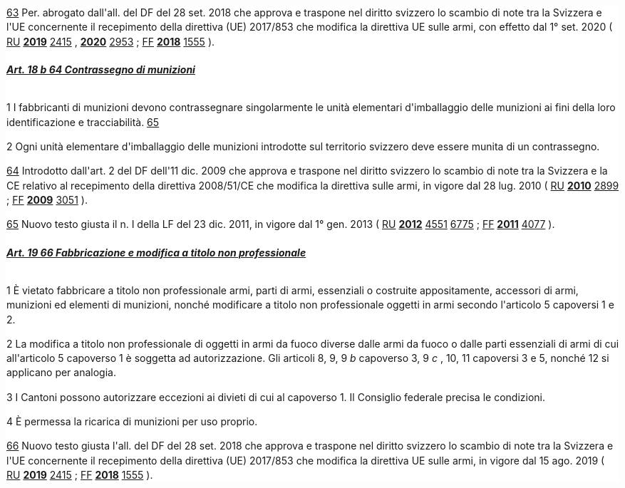 [63](#fnbck-d7e1751) Per. abrogato dall'all. del DF del 28 set. 2018 che approva e traspone nel diritto svizzero lo scambio di note tra la Svizzera e l'UE concernente il recepimento della direttiva (UE) 2017/853 che modifica la direttiva UE sulle armi, con effetto dal 1° set. 2020  ( [RU](https://fedlex.data.admin.ch/eli/oc/2019/449) [**2019**](https://fedlex.data.admin.ch/eli/oc/2019/449) [2415](https://fedlex.data.admin.ch/eli/oc/2019/449) , [**2020**](https://fedlex.data.admin.ch/eli/oc/2020/548) [2953](https://fedlex.data.admin.ch/eli/oc/2020/548) ; [FF](https://fedlex.data.admin.ch/eli/fga/2018/731) [**2018**](https://fedlex.data.admin.ch/eli/fga/2018/731) [1555](https://fedlex.data.admin.ch/eli/fga/2018/731) ).

###### [**Art. 18 b 64 Contrassegno di munizioni**](#art_18_b)

1 I fabbricanti di munizioni devono contrassegnare singolarmente le unità elementari d'imballaggio delle munizioni ai fini della loro identificazione e tracciabilità. [65](#fn-d7e1805)

2 Ogni unità elementare d'imballaggio delle munizioni introdotte sul territorio svizzero deve essere munita di un contrassegno.

[64](#fnbck-d7e1784) Introdotto dall'art. 2 del DF dell'11 dic. 2009 che approva e traspone nel diritto svizzero lo scambio di note tra la Svizzera e la CE relativo al recepimento della direttiva 2008/51/CE che modifica la direttiva sulle armi, in vigore dal 28 lug. 2010  ( [RU](https://fedlex.data.admin.ch/eli/oc/2010/382) [**2010**](https://fedlex.data.admin.ch/eli/oc/2010/382) [2899](https://fedlex.data.admin.ch/eli/oc/2010/382) ; [FF](https://fedlex.data.admin.ch/eli/fga/2009/730) [**2009**](https://fedlex.data.admin.ch/eli/fga/2009/730) [3051](https://fedlex.data.admin.ch/eli/fga/2009/730) ).

[65](#fnbck-d7e1805) Nuovo testo giusta il n. I della LF del 23 dic. 2011, in vigore dal 1° gen. 2013  ( [RU](https://fedlex.data.admin.ch/eli/oc/2012/544) [**2012**](https://fedlex.data.admin.ch/eli/oc/2012/544) [4551](https://fedlex.data.admin.ch/eli/oc/2012/544) [6775](https://fedlex.data.admin.ch/eli/oc/2012/818) ; [FF](https://fedlex.data.admin.ch/eli/fga/2011/715) [**2011**](https://fedlex.data.admin.ch/eli/fga/2011/715) [4077](https://fedlex.data.admin.ch/eli/fga/2011/715) ).

###### [**Art. 19 66 Fabbricazione e modifica a titolo non professionale**](#art_19)

1 È vietato fabbricare a titolo non professionale armi, parti di armi, essenziali o costruite appositamente, accessori di armi, munizioni ed elementi di munizioni, nonché modificare a titolo non professionale oggetti in armi secondo l'articolo 5 capoversi 1 e 2.

2 La modifica a titolo non professionale di oggetti in armi da fuoco diverse dalle armi da fuoco o dalle parti essenziali di armi di cui all'articolo 5 capoverso 1 è soggetta ad autorizzazione. Gli articoli 8, 9, 9 *b* capoverso 3, 9 *c* , 10, 11 capoversi 3 e 5, nonché 12 si applicano per analogia.

3 I Cantoni possono autorizzare eccezioni ai divieti di cui al capoverso 1. Il Consiglio federale precisa le condizioni.

4 È permessa la ricarica di munizioni per uso proprio.

[66](#fnbck-d7e1828) Nuovo testo giusta l'all. del DF del 28 set. 2018 che approva e traspone nel diritto svizzero lo scambio di note tra la Svizzera e l'UE concernente il recepimento della direttiva (UE) 2017/853 che modifica la direttiva UE sulle armi, in vigore dal 15 ago. 2019 ( [RU](https://fedlex.data.admin.ch/eli/oc/2019/449) [**2019**](https://fedlex.data.admin.ch/eli/oc/2019/449) [2415](https://fedlex.data.admin.ch/eli/oc/2019/449) ; [FF](https://fedlex.data.admin.ch/eli/fga/2018/731) [**2018**](https://fedlex.data.admin.ch/eli/fga/2018/731) [1555](https://fedlex.data.admin.ch/eli/fga/2018/731) ).

